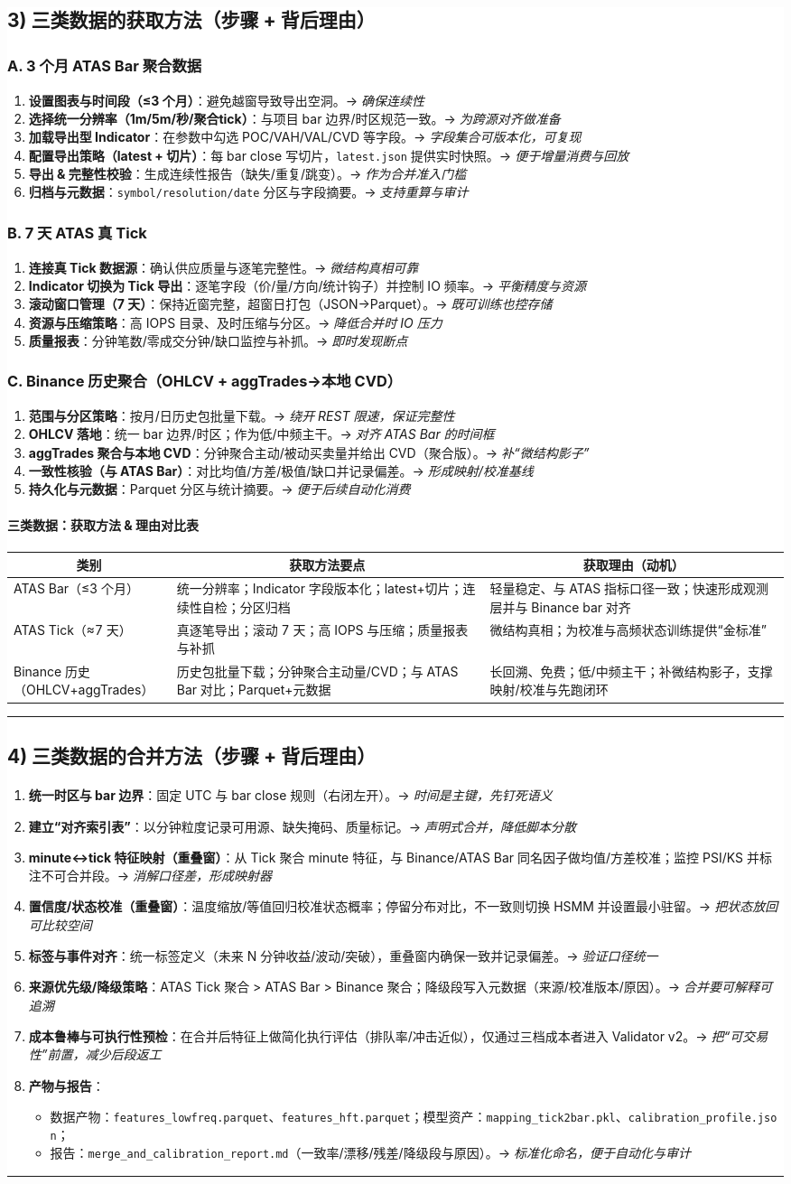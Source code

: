 ## 3) 三类数据的获取方法（步骤 + 背后理由）

### A. 3 个月 ATAS Bar 聚合数据

1. **设置图表与时间段（≤3 个月）**：避免越窗导致导出空洞。→ *确保连续性*
2. **选择统一分辨率（1m/5m/秒/聚合tick）**：与项目 bar 边界/时区规范一致。→ *为跨源对齐做准备*
3. **加载导出型 Indicator**：在参数中勾选 POC/VAH/VAL/CVD 等字段。→ *字段集合可版本化，可复现*
4. **配置导出策略（latest + 切片）**：每 bar close 写切片，`latest.json` 提供实时快照。→ *便于增量消费与回放*
5. **导出 & 完整性校验**：生成连续性报告（缺失/重复/跳变）。→ *作为合并准入门槛*
6. **归档与元数据**：`symbol/resolution/date` 分区与字段摘要。→ *支持重算与审计*

### B. 7 天 ATAS 真 Tick

1. **连接真 Tick 数据源**：确认供应质量与逐笔完整性。→ *微结构真相可靠*
2. **Indicator 切换为 Tick 导出**：逐笔字段（价/量/方向/统计钩子）并控制 IO 频率。→ *平衡精度与资源*
3. **滚动窗口管理（7 天）**：保持近窗完整，超窗日打包（JSON→Parquet）。→ *既可训练也控存储*
4. **资源与压缩策略**：高 IOPS 目录、及时压缩与分区。→ *降低合并时 IO 压力*
5. **质量报表**：分钟笔数/零成交分钟/缺口监控与补抓。→ *即时发现断点*

### C. Binance 历史聚合（OHLCV + aggTrades→本地 CVD）

1. **范围与分区策略**：按月/日历史包批量下载。→ *绕开 REST 限速，保证完整性*
2. **OHLCV 落地**：统一 bar 边界/时区；作为低/中频主干。→ *对齐 ATAS Bar 的时间框*
3. **aggTrades 聚合与本地 CVD**：分钟聚合主动/被动买卖量并给出 CVD（聚合版）。→ *补“微结构影子”*
4. **一致性核验（与 ATAS Bar）**：对比均值/方差/极值/缺口并记录偏差。→ *形成映射/校准基线*
5. **持久化与元数据**：Parquet 分区与统计摘要。→ *便于后续自动化消费*

#### 三类数据：获取方法 & 理由对比表

| 类别                          | 获取方法要点                                        | 获取理由（动机）                                    |
| --------------------------- | --------------------------------------------- | ------------------------------------------- |
| ATAS Bar（≤3 个月）             | 统一分辨率；Indicator 字段版本化；latest+切片；连续性自检；分区归档    | 轻量稳定、与 ATAS 指标口径一致；快速形成观测层并与 Binance bar 对齐 |
| ATAS Tick（≈7 天）             | 真逐笔导出；滚动 7 天；高 IOPS 与压缩；质量报表与补抓               | 微结构真相；为校准与高频状态训练提供“金标准”                     |
| Binance 历史（OHLCV+aggTrades） | 历史包批量下载；分钟聚合主动量/CVD；与 ATAS Bar 对比；Parquet+元数据 | 长回溯、免费；低/中频主干；补微结构影子，支撑映射/校准与先跑闭环           |

---

## 4) 三类数据的合并方法（步骤 + 背后理由）

1. **统一时区与 bar 边界**：固定 UTC 与 bar close 规则（右闭左开）。→ *时间是主键，先钉死语义*
2. **建立“对齐索引表”**：以分钟粒度记录可用源、缺失掩码、质量标记。→ *声明式合并，降低脚本分散*
3. **minute↔tick 特征映射（重叠窗）**：从 Tick 聚合 minute 特征，与 Binance/ATAS Bar 同名因子做均值/方差校准；监控 PSI/KS 并标注不可合并段。→ *消解口径差，形成映射器*
4. **置信度/状态校准（重叠窗）**：温度缩放/等值回归校准状态概率；停留分布对比，不一致则切换 HSMM 并设置最小驻留。→ *把状态放回可比较空间*
5. **标签与事件对齐**：统一标签定义（未来 N 分钟收益/波动/突破），重叠窗内确保一致并记录偏差。→ *验证口径统一*
6. **来源优先级/降级策略**：ATAS Tick 聚合 > ATAS Bar > Binance 聚合；降级段写入元数据（来源/校准版本/原因）。→ *合并要可解释可追溯*
7. **成本鲁棒与可执行性预检**：在合并后特征上做简化执行评估（排队率/冲击近似），仅通过三档成本者进入 Validator v2。→ *把“可交易性”前置，减少后段返工*
8. **产物与报告**：

   * 数据产物：`features_lowfreq.parquet`、`features_hft.parquet`；模型资产：`mapping_tick2bar.pkl`、`calibration_profile.json`；
   * 报告：`merge_and_calibration_report.md`（一致率/漂移/残差/降级段与原因）。→ *标准化命名，便于自动化与审计*

---